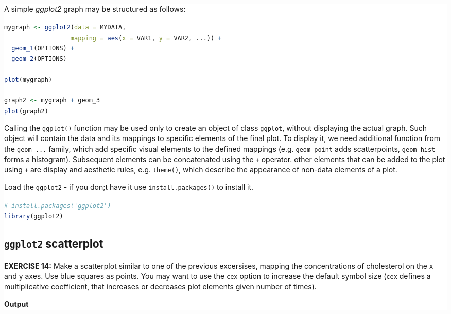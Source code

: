 A simple *ggplot2* graph may be structured as follows:

``` r
mygraph <- ggplot2(data = MYDATA,
                  mapping = aes(x = VAR1, y = VAR2, ...)) +
  geom_1(OPTIONS) +
  geom_2(OPTIONS)

plot(mygraph)

graph2 <- mygraph + geom_3
plot(graph2)
```

Calling the `ggplot()` function may be used only to create an object of
class `ggplot`, without displaying the actual graph. Such object will
contain the data and its mappings to specific elements of the final
plot. To display it, we need additional function from the `geom_...`
family, which add specific visual elements to the defined mappings (e.g.
`geom_point` adds scatterpoints, `geom_hist` forms a histogram).
Subsequent elements can be concatenated using the `+` operator. other
elements that can be added to the plot using `+` are display and
aesthetic rules, e.g. `theme()`, which describe the appearance of
non-data elements of a plot.

Load the `ggplot2` - if you don;t have it use `install.packages()` to
install it.

``` r
# install.packages('ggplot2')
library(ggplot2)
```

`ggplot2` scatterplot
---------------------

**EXERCISE 14:** Make a scatterplot similar to one of the previous
excersises, mapping the concentrations of cholesterol on the x and y
axes. Use blue squares as points. You may want to use the `cex` option
to increase the default symbol size (`cex` defines a multiplicative
coefficient, that increases or decreases plot elements given number of
times).

**Output**
